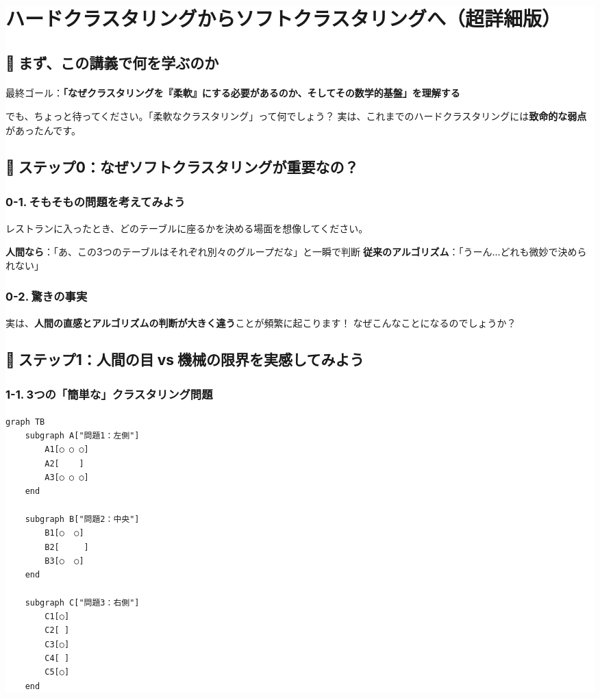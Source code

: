 # ハードクラスタリングからソフトクラスタリングへ（超詳細版）

## 🎯 まず、この講義で何を学ぶのか

最終ゴール：**「なぜクラスタリングを『柔軟』にする必要があるのか、そしてその数学的基盤」を理解する**

でも、ちょっと待ってください。「柔軟なクラスタリング」って何でしょう？
実は、これまでのハードクラスタリングには**致命的な弱点**があったんです。

## 🤔 ステップ0：なぜソフトクラスタリングが重要なの？

### 0-1. そもそもの問題を考えてみよう

レストランに入ったとき、どのテーブルに座るかを決める場面を想像してください。

**人間なら**：「あ、この3つのテーブルはそれぞれ別々のグループだな」と一瞬で判断
**従来のアルゴリズム**：「うーん...どれも微妙で決められない」

### 0-2. 驚きの事実

実は、**人間の直感とアルゴリズムの判断が大きく違う**ことが頻繁に起こります！
なぜこんなことになるのでしょうか？

## 📖 ステップ1：人間の目 vs 機械の限界を実感してみよう

### 1-1. 3つの「簡単な」クラスタリング問題

```mermaid
graph TB
    subgraph A["問題1：左側"]
        A1[○ ○ ○]
        A2[    ]
        A3[○ ○ ○]
    end

    subgraph B["問題2：中央"]
        B1[○  ○]
        B2[     ]
        B3[○  ○]
    end

    subgraph C["問題3：右側"]
        C1[○]
        C2[ ]
        C3[○]
        C4[ ]
        C5[○]
    end
```

